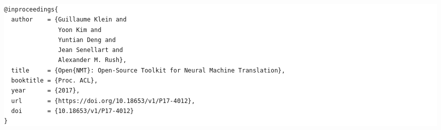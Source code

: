 ```
@inproceedings{
  author    = {Guillaume Klein and
               Yoon Kim and
               Yuntian Deng and
               Jean Senellart and
               Alexander M. Rush},
  title     = {Open{NMT}: Open-Source Toolkit for Neural Machine Translation},
  booktitle = {Proc. ACL},
  year      = {2017},
  url       = {https://doi.org/10.18653/v1/P17-4012},
  doi       = {10.18653/v1/P17-4012}
}
```
